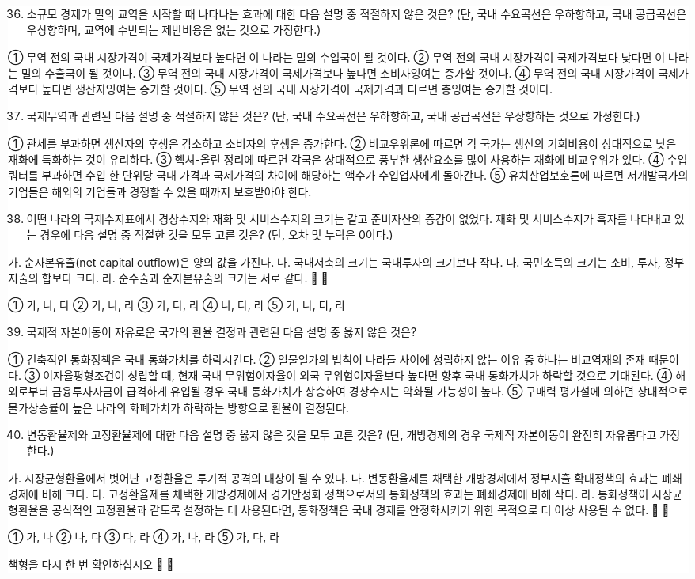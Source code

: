 




36. 소규모 경제가 밀의 교역을 시작할 때 나타나는 효과에 대한 다음 설명 중 적절하지 않은 것은? (단, 국내 수요곡선은 우하향하고, 국내 공급곡선은 우상향하며, 교역에 수반되는 제반비용은 없는 것으로 가정한다.)

  ① 무역 전의 국내 시장가격이 국제가격보다 높다면 이 나라는 밀의 수입국이 될 것이다.
  ② 무역 전의 국내 시장가격이 국제가격보다 낮다면 이 나라는 밀의 수출국이 될 것이다.
  ③ 무역 전의 국내 시장가격이 국제가격보다 높다면 소비자잉여는 증가할 것이다.
  ④ 무역 전의 국내 시장가격이 국제가격보다 높다면 생산자잉여는 증가할 것이다.
  ⑤ 무역 전의 국내 시장가격이 국제가격과 다르면 총잉여는 증가할 것이다.





37. 국제무역과 관련된 다음 설명 중 적절하지 않은 것은? (단, 국내 수요곡선은 우하향하고, 국내 공급곡선은 우상향하는 것으로 가정한다.)

  ① 관세를 부과하면 생산자의 후생은 감소하고 소비자의 후생은 증가한다.
  ② 비교우위론에 따르면 각 국가는 생산의 기회비용이 상대적으로 낮은 재화에 특화하는 것이 유리하다.
  ③ 헥셔-올린 정리에 따르면 각국은 상대적으로 풍부한 생산요소를 많이 사용하는 재화에 비교우위가 있다.
  ④ 수입쿼터를 부과하면 수입 한 단위당 국내 가격과 국제가격의 차이에 해당하는 액수가 수입업자에게 돌아간다.
  ⑤ 유치산업보호론에 따르면 저개발국가의 기업들은 해외의 기업들과 경쟁할 수 있을 때까지 보호받아야 한다.





38. 어떤 나라의 국제수지표에서 경상수지와 재화 및 서비스수지의 크기는 같고 준비자산의 증감이 없었다. 재화 및 서비스수지가 흑자를 나타내고 있는 경우에 다음 설명 중 적절한 것을 모두 고른 것은? (단, 오차 및 누락은 0이다.) 

  
 가. 순자본유출(net capital outflow)은 양의 값을 가진다.
나. 국내저축의 크기는 국내투자의 크기보다 작다.
다. 국민소득의 크기는 소비, 투자, 정부지출의 합보다 크다. 
라. 순수출과 순자본유출의 크기는 서로 같다.



  ① 가, 나, 다             ② 가, 나, 라             ③ 가, 다, 라 
  ④ 나, 다, 라             ⑤ 가, 나, 다, 라

39. 국제적 자본이동이 자유로운 국가의 환율 결정과 관련된 다음 설명 중 옳지 않은 것은?

  ① 긴축적인 통화정책은 국내 통화가치를 하락시킨다.
  ② 일물일가의 법칙이 나라들 사이에 성립하지 않는 이유 중 하나는 비교역재의 존재 때문이다.
  ③ 이자율평형조건이 성립할 때, 현재 국내 무위험이자율이 외국 무위험이자율보다 높다면 향후 국내 통화가치가 하락할 것으로 기대된다.
  ④ 해외로부터 금융투자자금이 급격하게 유입될 경우 국내 통화가치가 상승하여 경상수지는 악화될 가능성이 높다.
  ⑤ 구매력 평가설에 의하면 상대적으로 물가상승률이 높은 나라의 화폐가치가 하락하는 방향으로 환율이 결정된다.


40. 변동환율제와 고정환율제에 대한 다음 설명 중 옳지 않은 것을 모두 고른 것은? (단, 개방경제의 경우 국제적 자본이동이 완전히 자유롭다고 가정한다.)

  
가. 시장균형환율에서 벗어난 고정환율은 투기적 공격의 대상이 될 수 있다.
나. 변동환율제를 채택한 개방경제에서 정부지출 확대정책의 효과는 폐쇄경제에 비해 크다.
다. 고정환율제를 채택한 개방경제에서 경기안정화 정책으로서의 통화정책의 효과는 폐쇄경제에 비해 작다.
라. 통화정책이 시장균형환율을 공식적인 고정환율과 같도록 설정하는 데 사용된다면, 통화정책은 국내 경제를 안정화시키기 위한 목적으로 더 이상 사용될 수 없다.



  ① 가, 나            ② 나, 다            ③ 다, 라
  ④ 가, 나, 라         ⑤ 가, 다, 라


책형을 다시 한 번 확인하십시오

